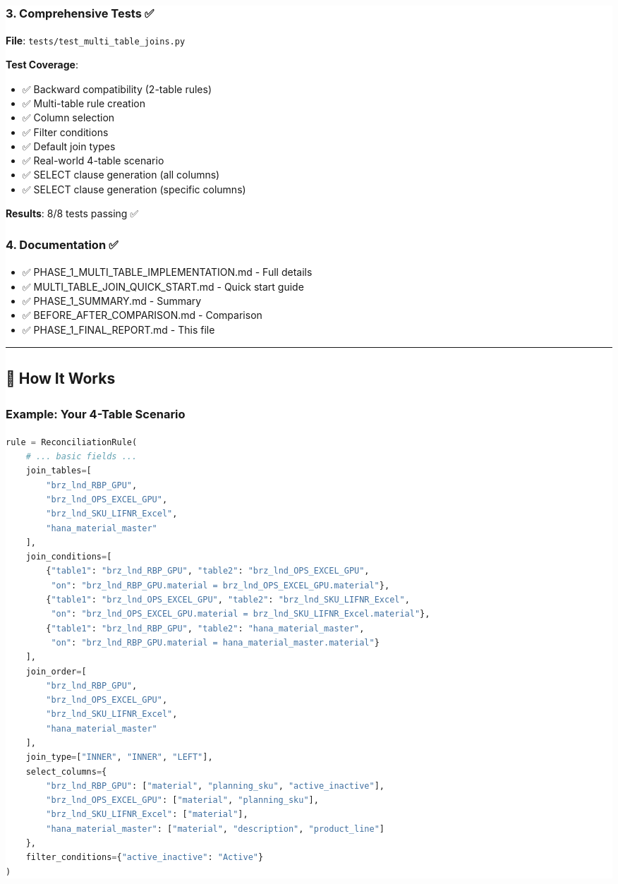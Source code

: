 ### 3. Comprehensive Tests ✅
**File**: `tests/test_multi_table_joins.py`

**Test Coverage**:
- ✅ Backward compatibility (2-table rules)
- ✅ Multi-table rule creation
- ✅ Column selection
- ✅ Filter conditions
- ✅ Default join types
- ✅ Real-world 4-table scenario
- ✅ SELECT clause generation (all columns)
- ✅ SELECT clause generation (specific columns)

**Results**: 8/8 tests passing ✅

### 4. Documentation ✅
- ✅ PHASE_1_MULTI_TABLE_IMPLEMENTATION.md - Full details
- ✅ MULTI_TABLE_JOIN_QUICK_START.md - Quick start guide
- ✅ PHASE_1_SUMMARY.md - Summary
- ✅ BEFORE_AFTER_COMPARISON.md - Comparison
- ✅ PHASE_1_FINAL_REPORT.md - This file

---

## 🚀 How It Works

### Example: Your 4-Table Scenario

```python
rule = ReconciliationRule(
    # ... basic fields ...
    join_tables=[
        "brz_lnd_RBP_GPU",
        "brz_lnd_OPS_EXCEL_GPU",
        "brz_lnd_SKU_LIFNR_Excel",
        "hana_material_master"
    ],
    join_conditions=[
        {"table1": "brz_lnd_RBP_GPU", "table2": "brz_lnd_OPS_EXCEL_GPU", 
         "on": "brz_lnd_RBP_GPU.material = brz_lnd_OPS_EXCEL_GPU.material"},
        {"table1": "brz_lnd_OPS_EXCEL_GPU", "table2": "brz_lnd_SKU_LIFNR_Excel",
         "on": "brz_lnd_OPS_EXCEL_GPU.material = brz_lnd_SKU_LIFNR_Excel.material"},
        {"table1": "brz_lnd_RBP_GPU", "table2": "hana_material_master",
         "on": "brz_lnd_RBP_GPU.material = hana_material_master.material"}
    ],
    join_order=[
        "brz_lnd_RBP_GPU",
        "brz_lnd_OPS_EXCEL_GPU",
        "brz_lnd_SKU_LIFNR_Excel",
        "hana_material_master"
    ],
    join_type=["INNER", "INNER", "LEFT"],
    select_columns={
        "brz_lnd_RBP_GPU": ["material", "planning_sku", "active_inactive"],
        "brz_lnd_OPS_EXCEL_GPU": ["material", "planning_sku"],
        "brz_lnd_SKU_LIFNR_Excel": ["material"],
        "hana_material_master": ["material", "description", "product_line"]
    },
    filter_conditions={"active_inactive": "Active"}
)
```
